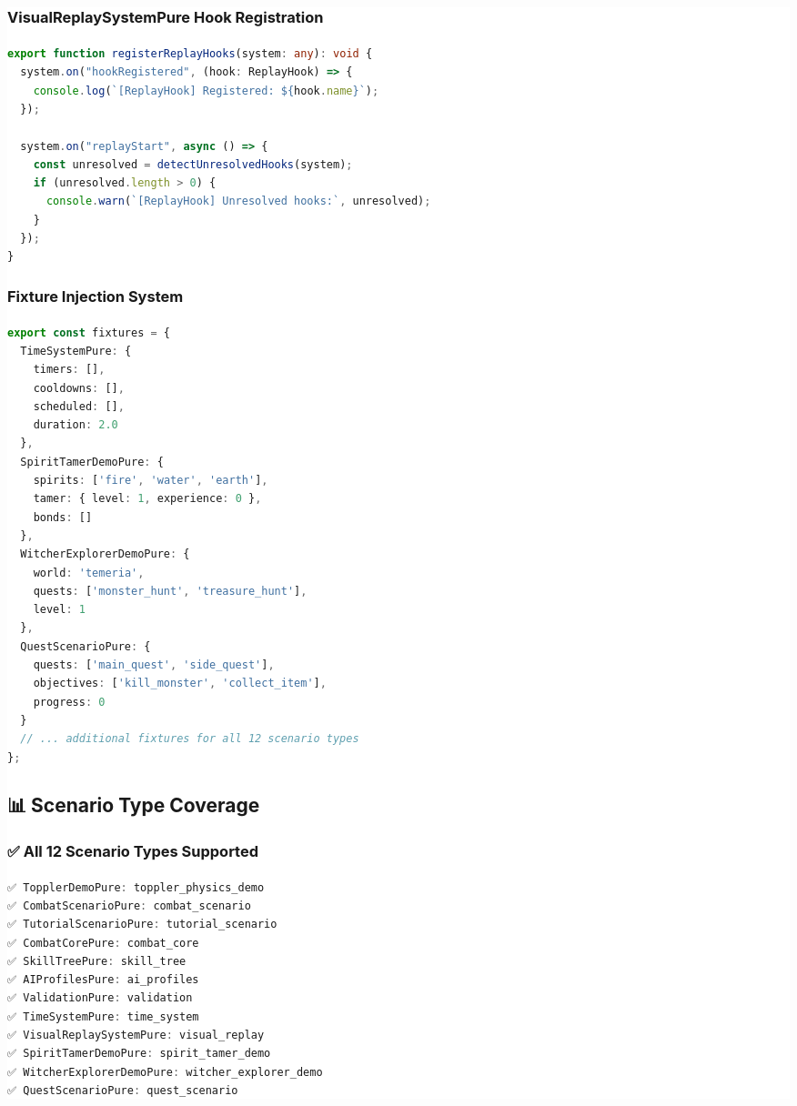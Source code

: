 ```typescript
```

### **VisualReplaySystemPure Hook Registration**
```typescript
export function registerReplayHooks(system: any): void {
  system.on("hookRegistered", (hook: ReplayHook) => {
    console.log(`[ReplayHook] Registered: ${hook.name}`);
  });

  system.on("replayStart", async () => {
    const unresolved = detectUnresolvedHooks(system);
    if (unresolved.length > 0) {
      console.warn(`[ReplayHook] Unresolved hooks:`, unresolved);
    }
  });
}
```

### **Fixture Injection System**
```typescript
export const fixtures = {
  TimeSystemPure: {
    timers: [],
    cooldowns: [],
    scheduled: [],
    duration: 2.0
  },
  SpiritTamerDemoPure: {
    spirits: ['fire', 'water', 'earth'],
    tamer: { level: 1, experience: 0 },
    bonds: []
  },
  WitcherExplorerDemoPure: {
    world: 'temeria',
    quests: ['monster_hunt', 'treasure_hunt'],
    level: 1
  },
  QuestScenarioPure: {
    quests: ['main_quest', 'side_quest'],
    objectives: ['kill_monster', 'collect_item'],
    progress: 0
  }
  // ... additional fixtures for all 12 scenario types
};
```

## 📊 **Scenario Type Coverage**

### **✅ All 12 Scenario Types Supported**
```typescript
✅ TopplerDemoPure: toppler_physics_demo
✅ CombatScenarioPure: combat_scenario  
✅ TutorialScenarioPure: tutorial_scenario
✅ CombatCorePure: combat_core
✅ SkillTreePure: skill_tree
✅ AIProfilesPure: ai_profiles
✅ ValidationPure: validation
✅ TimeSystemPure: time_system
✅ VisualReplaySystemPure: visual_replay
✅ SpiritTamerDemoPure: spirit_tamer_demo
✅ WitcherExplorerDemoPure: witcher_explorer_demo
✅ QuestScenarioPure: quest_scenario
```